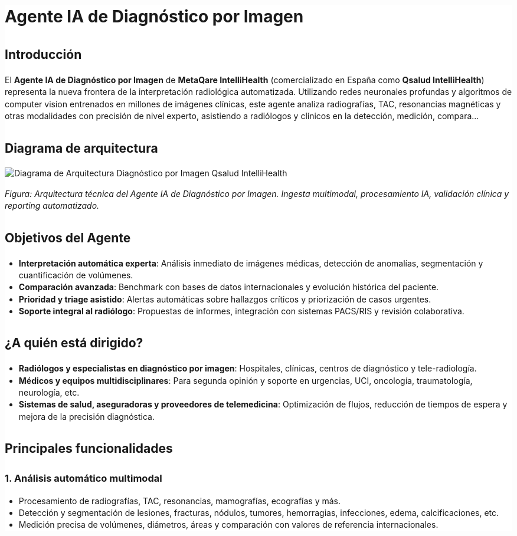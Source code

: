 
# Agente IA de Diagnóstico por Imagen

## Introducción

El **Agente IA de Diagnóstico por Imagen** de **MetaQare IntelliHealth** (comercializado en España como **Qsalud IntelliHealth**) representa la nueva frontera de la interpretación radiológica automatizada. Utilizando redes neuronales profundas y algoritmos de computer vision entrenados en millones de imágenes clínicas, este agente analiza radiografías, TAC, resonancias magnéticas y otras modalidades con precisión de nivel experto, asistiendo a radiólogos y clínicos en la detección, medición, compara...

## Diagrama de arquitectura

![Diagrama de Arquitectura Diagnóstico por Imagen Qsalud IntelliHealth](diagrama-arquitectura-diagnostico-imagen-qsalud.png)

*Figura: Arquitectura técnica del Agente IA de Diagnóstico por Imagen. Ingesta multimodal, procesamiento IA, validación clínica y reporting automatizado.*

## Objetivos del Agente

- **Interpretación automática experta**: Análisis inmediato de imágenes médicas, detección de anomalías, segmentación y cuantificación de volúmenes.
- **Comparación avanzada**: Benchmark con bases de datos internacionales y evolución histórica del paciente.
- **Prioridad y triage asistido**: Alertas automáticas sobre hallazgos críticos y priorización de casos urgentes.
- **Soporte integral al radiólogo**: Propuestas de informes, integración con sistemas PACS/RIS y revisión colaborativa.

## ¿A quién está dirigido?

- **Radiólogos y especialistas en diagnóstico por imagen**: Hospitales, clínicas, centros de diagnóstico y tele-radiología.
- **Médicos y equipos multidisciplinares**: Para segunda opinión y soporte en urgencias, UCI, oncología, traumatología, neurología, etc.
- **Sistemas de salud, aseguradoras y proveedores de telemedicina**: Optimización de flujos, reducción de tiempos de espera y mejora de la precisión diagnóstica.

## Principales funcionalidades

### 1. Análisis automático multimodal

- Procesamiento de radiografías, TAC, resonancias, mamografías, ecografías y más.
- Detección y segmentación de lesiones, fracturas, nódulos, tumores, hemorragias, infecciones, edema, calcificaciones, etc.
- Medición precisa de volúmenes, diámetros, áreas y comparación con valores de referencia internacionales.
